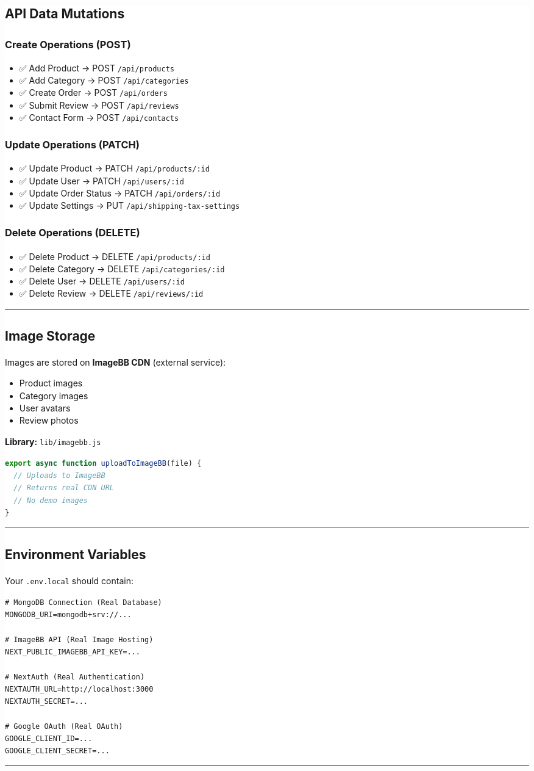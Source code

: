 
## API Data Mutations

### Create Operations (POST)
- ✅ Add Product → POST `/api/products`
- ✅ Add Category → POST `/api/categories`
- ✅ Create Order → POST `/api/orders`
- ✅ Submit Review → POST `/api/reviews`
- ✅ Contact Form → POST `/api/contacts`

### Update Operations (PATCH)
- ✅ Update Product → PATCH `/api/products/:id`
- ✅ Update User → PATCH `/api/users/:id`
- ✅ Update Order Status → PATCH `/api/orders/:id`
- ✅ Update Settings → PUT `/api/shipping-tax-settings`

### Delete Operations (DELETE)
- ✅ Delete Product → DELETE `/api/products/:id`
- ✅ Delete Category → DELETE `/api/categories/:id`
- ✅ Delete User → DELETE `/api/users/:id`
- ✅ Delete Review → DELETE `/api/reviews/:id`

---

## Image Storage

Images are stored on **ImageBB CDN** (external service):
- Product images
- Category images
- User avatars
- Review photos

**Library:** `lib/imagebb.js`

```javascript
export async function uploadToImageBB(file) {
  // Uploads to ImageBB
  // Returns real CDN URL
  // No demo images
}
```

---

## Environment Variables

Your `.env.local` should contain:

```env
# MongoDB Connection (Real Database)
MONGODB_URI=mongodb+srv://...

# ImageBB API (Real Image Hosting)
NEXT_PUBLIC_IMAGEBB_API_KEY=...

# NextAuth (Real Authentication)
NEXTAUTH_URL=http://localhost:3000
NEXTAUTH_SECRET=...

# Google OAuth (Real OAuth)
GOOGLE_CLIENT_ID=...
GOOGLE_CLIENT_SECRET=...
```

---